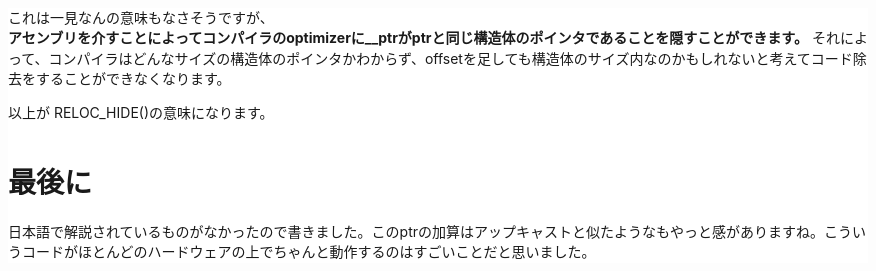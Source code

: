 これは一見なんの意味もなさそうですが、  
**アセンブリを介すことによってコンパイラのoptimizerに\_\_ptrがptrと同じ構造体のポインタであることを隠すことができます。** それによって、コンパイラはどんなサイズの構造体のポインタかわからず、offsetを足しても構造体のサイズ内なのかもしれないと考えてコード除去をすることができなくなります。

以上が RELOC_HIDE()の意味になります。

# 最後に
日本語で解説されているものがなかったので書きました。このptrの加算はアップキャストと似たようなもやっと感がありますね。こういうコードがほとんどのハードウェアの上でちゃんと動作するのはすごいことだと思いました。
